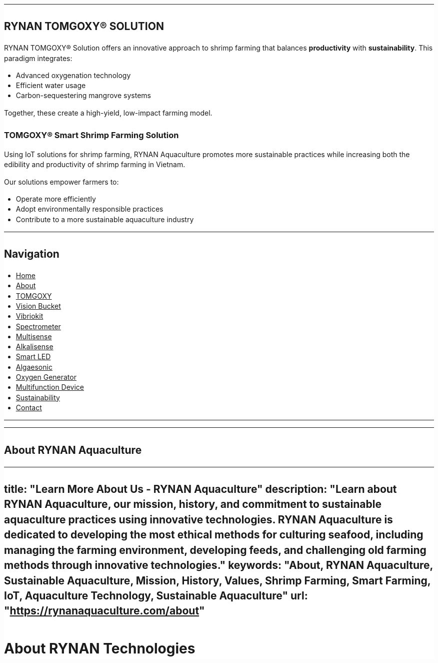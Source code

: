 
---


## RYNAN TOMGOXY® SOLUTION


RYNAN TOMGOXY® Solution offers an innovative approach to shrimp farming that balances **productivity** with **sustainability**. This paradigm integrates:  
- Advanced oxygenation technology  
- Efficient water usage  
- Carbon-sequestering mangrove systems  


Together, these create a high-yield, low-impact farming model.


### TOMGOXY® Smart Shrimp Farming Solution


Using IoT solutions for shrimp farming, RYNAN Aquaculture promotes more sustainable practices while increasing both the edibility and productivity of shrimp farming in Vietnam.


Our solutions empower farmers to:
- Operate more efficiently  
- Adopt environmentally responsible practices  
- Contribute to a more sustainable aquaculture industry  


---

## Navigation
- [Home](https://rynanaquaculture.com)
- [About](https://rynanaquaculture.com/about)
- [TOMGOXY](https://rynanaquaculture.com/tomgoxy)
- [Vision Bucket](https://rynanaquaculture.com/rynan-aquaculture-vision)
- [Vibriokit](https://rynanaquaculture.com/rynan-aquaculture-vibriokit)
- [Spectrometer](https://rynanaquaculture.com/rynan-aquaculture-spectrometer)
- [Multisense](https://rynanaquaculture.com/rynan-aquaculture-multisense)
- [Alkalisense](https://rynanaquaculture.com/rynan-aquaculture-alkalisense)
- [Smart LED](https://rynanaquaculture.com/rynan-aquaculture-smart-led)
- [Algaesonic](https://rynanaquaculture.com/rynan-aquaculture-algaesonic)
- [Oxygen Generator](https://rynanaquaculture.com/rynan-aquaculture-oxygen-generator)
- [Multifunction Device](https://rynanaquaculture.com/rynan-aquaculture-multifunction-device)
- [Sustainability](https://rynanaquaculture.com/sustainablility)
- [Contact](https://rynanaquaculture.com/contact-us)
---
________________


## About RYNAN Aquaculture
---
title: "Learn More About Us - RYNAN Aquaculture"
description: "Learn about RYNAN Aquaculture, our mission, history, and commitment to sustainable aquaculture practices using innovative technologies. RYNAN Aquaculture is dedicated to developing the most ethical methods for culturing seafood, including managing the farming environment, developing feeds, and challenging old farming methods through innovative technologies."
keywords: "About, RYNAN Aquaculture, Sustainable Aquaculture, Mission, History, Values, Shrimp Farming, Smart Farming, IoT, Aquaculture Technology, Sustainable Aquaculture"
url: "https://rynanaquaculture.com/about"
---
# About RYNAN Technologies
